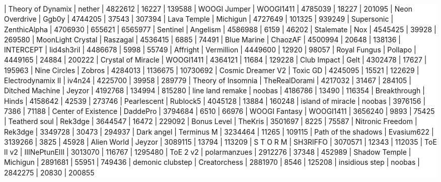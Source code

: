 | Theory of Dynamix | nether | 4822612 | 16227 | 139588
| WOOGI Jumper | WOOGI1411 | 4785039 | 18227 | 201095
| Neon Overdrive | Ggb0y | 4744205 | 37543 | 307394
| Lava Temple | Michigun | 4727649 | 101325 | 939249
| Supersonic | ZenthicAlpha | 4706930 | 655621 | 6565977
| Sentinel | Angelism | 4586988 | 6159 | 46202
| Stalemate | Nox | 4545425 | 39928 | 269580
| MoonLight Crystal | Raszagal | 4536415 | 6885 | 74491
| Blue Marine | ChaozAF | 4500994 | 20648 | 138136
| INTERCEPT | Iid4sh3riI | 4486678 | 5998 | 55749
| Affright | Vermillion | 4449600 | 12920 | 98057
| Royal Fungus | Pollapo | 4449165 | 24884 | 200222
| Crystal of Miracle | WOOGI1411 | 4364121 | 11684 | 129228
| Club Impact | Gelt | 4302478 | 17627 | 195963
| Nine Circles | Zobros | 4284013 | 1136675 | 10730692
| Cosmic Dreamer V2  | Toxic GD | 4245095 | 15521 | 122629
| Electrodynamix II | iv4n24 | 4225700 | 39958 | 289779
| Theory of Insomnia  | TheRealDorami | 4217032 | 31467 | 284105
| Ditched Machine | Jeyzor | 4192768 | 134994 | 815280
| line land remake | noobas | 4186786 | 13490 | 116354
| Breakthrough | Hinds | 4158642 | 42539 | 273746
| Pearlescent | Rublock5 | 4045128 | 13884 | 160248
| island of miracle | noobas | 3976156 | 7386 | 71188
| Center of Existence | DaddePro | 3794684 | 6510 | 66976
| WOOGI Fantasy | WOOGI1411 | 3656240 | 9893 | 75425
| Teatherd soul | Rek3dge | 3644547 | 16472 | 229092
| Bonus Level | TheKris | 3501697 | 8225 | 75587
| Nitronic Freedom | Rek3dge | 3349728 | 30473 | 294937
| Dark angel | Terminus M | 3234464 | 11265 | 109115
| Path of the shadows | Evasium622 | 3139266 | 3825 | 45928
| Alien World | Jeyzor | 3089115 | 13794 | 113209
| S T O R M | SH3RIFFO | 3070571 | 12343 | 112035
| ToE II v2 | IIINePtunEIII | 3013070 | 116767 | 1295480
| ToE 2 v2 | polarmanzues | 2912276 | 37348 | 452989
| Shadow Temple | Michigun | 2891681 | 55951 | 749436
| demonic clubstep | Creatorchess | 2881970 | 8546 | 125208
| insidious step | noobas | 2842275 | 20830 | 200855